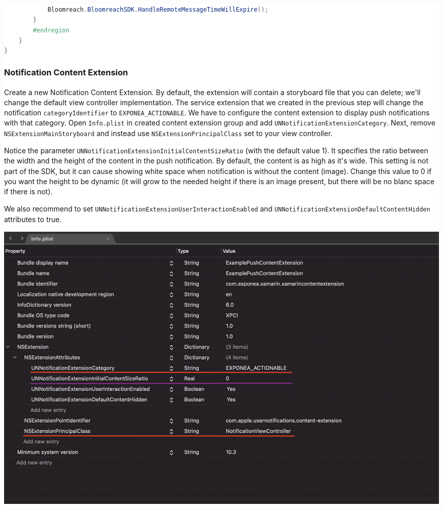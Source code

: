 ``` csharp
            Bloomreach.BloomreachSDK.HandleRemoteMessageTimeWillExpire();
        }
        #endregion
    }
}

```

### Notification Content Extension

Create a new Notification Content Extension. By default, the extension will contain a storyboard file that you can delete; we'll change the default view controller implementation. The service extension that we created in the previous step will change the notification `categoryIdentifier` to `EXPONEA_ACTIONABLE`. We have to configure the content extension to display push notifications with that category. Open `Info.plist` in created content extension group and add `UNNotificationExtensionCategory`. Next, remove `NSExtensionMainStoryboard` and instead use `NSExtensionPrincipalClass` set to your view controller.

Notice the parameter `UNNotificationExtensionInitialContentSizeRatio` (with the default value 1). It specifies the ratio between the width and the height of the content in the push notification. By default, the content is as high as it's wide. This setting is not part of the SDK, but it can cause showing white space when notification is without the content (image). Change this value to 0 if you want the height to be dynamic (it will grow to the needed height if there is an image present, but there will be no blanc space if there is not).
  
We also recommend to set `UNNotificationExtensionUserInteractionEnabled` and `UNNotificationExtensionDefaultContentHidden` attributes to true.

![](./Images/extension3.png)
